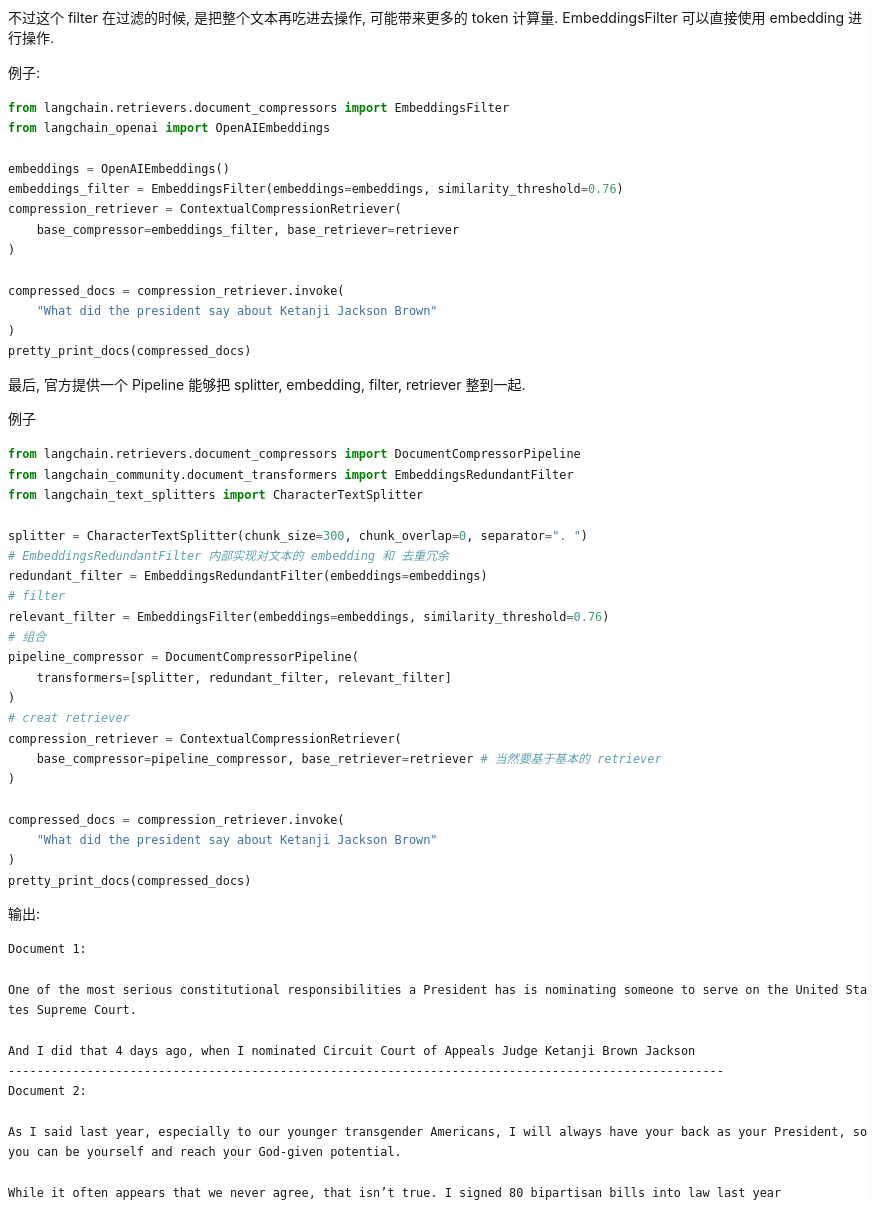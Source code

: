 不过这个 filter 在过滤的时候, 是把整个文本再吃进去操作, 可能带来更多的 token 计算量. EmbeddingsFilter 可以直接使用 embedding 进行操作.

例子:

```python
from langchain.retrievers.document_compressors import EmbeddingsFilter
from langchain_openai import OpenAIEmbeddings

embeddings = OpenAIEmbeddings()
embeddings_filter = EmbeddingsFilter(embeddings=embeddings, similarity_threshold=0.76)
compression_retriever = ContextualCompressionRetriever(
    base_compressor=embeddings_filter, base_retriever=retriever
)

compressed_docs = compression_retriever.invoke(
    "What did the president say about Ketanji Jackson Brown"
)
pretty_print_docs(compressed_docs)
```

最后, 官方提供一个 Pipeline 能够把 splitter, embedding, filter, retriever 整到一起.

例子

```python
from langchain.retrievers.document_compressors import DocumentCompressorPipeline
from langchain_community.document_transformers import EmbeddingsRedundantFilter
from langchain_text_splitters import CharacterTextSplitter

splitter = CharacterTextSplitter(chunk_size=300, chunk_overlap=0, separator=". ")
# EmbeddingsRedundantFilter 内部实现对文本的 embedding 和 去重冗余
redundant_filter = EmbeddingsRedundantFilter(embeddings=embeddings)
# filter
relevant_filter = EmbeddingsFilter(embeddings=embeddings, similarity_threshold=0.76)
# 组合
pipeline_compressor = DocumentCompressorPipeline(
    transformers=[splitter, redundant_filter, relevant_filter]
)
# creat retriever
compression_retriever = ContextualCompressionRetriever(
    base_compressor=pipeline_compressor, base_retriever=retriever # 当然要基于基本的 retriever
)

compressed_docs = compression_retriever.invoke(
    "What did the president say about Ketanji Jackson Brown"
)
pretty_print_docs(compressed_docs)
```
输出:

```plaintext
Document 1:

One of the most serious constitutional responsibilities a President has is nominating someone to serve on the United States Supreme Court.

And I did that 4 days ago, when I nominated Circuit Court of Appeals Judge Ketanji Brown Jackson
----------------------------------------------------------------------------------------------------
Document 2:

As I said last year, especially to our younger transgender Americans, I will always have your back as your President, so you can be yourself and reach your God-given potential.

While it often appears that we never agree, that isn’t true. I signed 80 bipartisan bills into law last year
```